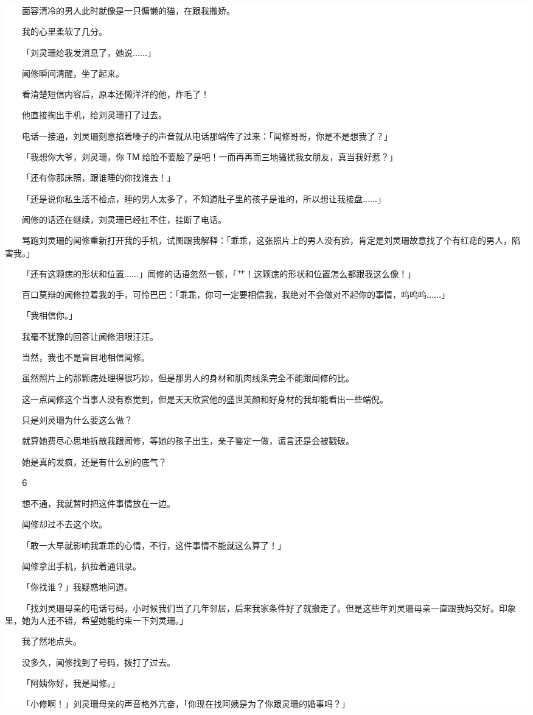 &emsp;&emsp;面容清冷的男人此时就像是一只慵懒的猫，在跟我撒娇。  
  
&emsp;&emsp;我的心里柔软了几分。  
  
&emsp;&emsp;「刘灵珊给我发消息了，她说……」  
  
&emsp;&emsp;闻修瞬间清醒，坐了起来。  
  
&emsp;&emsp;看清楚短信内容后，原本还懒洋洋的他，炸毛了！  
  
&emsp;&emsp;他直接掏出手机，给刘灵珊打了过去。  
  
&emsp;&emsp;电话一接通，刘灵珊刻意掐着嗓子的声音就从电话那端传了过来：「闻修哥哥，你是不是想我了？」  
  
&emsp;&emsp;「我想你大爷，刘灵珊，你 TM 给脸不要脸了是吧！一而再再而三地骚扰我女朋友，真当我好惹？」  
  
&emsp;&emsp;「还有你那床照，跟谁睡的你找谁去！」  
  
&emsp;&emsp;「还是说你私生活不检点，睡的男人太多了，不知道肚子里的孩子是谁的，所以想让我接盘……」  
  
&emsp;&emsp;闻修的话还在继续，刘灵珊已经扛不住，挂断了电话。  
  
&emsp;&emsp;骂跑刘灵珊的闻修重新打开我的手机，试图跟我解释：「乖乖，这张照片上的男人没有脸，肯定是刘灵珊故意找了个有红痣的男人，陷害我。」  
  
&emsp;&emsp;「还有这颗痣的形状和位置……」闻修的话语忽然一顿，「艹！这颗痣的形状和位置怎么都跟我这么像！」  
  
&emsp;&emsp;百口莫辩的闻修拉着我的手，可怜巴巴：「乖乖，你可一定要相信我，我绝对不会做对不起你的事情，呜呜呜……」  
  
&emsp;&emsp;「我相信你。」  
  
&emsp;&emsp;我毫不犹豫的回答让闻修泪眼汪汪。  
  
&emsp;&emsp;当然，我也不是盲目地相信闻修。  
  
&emsp;&emsp;虽然照片上的那颗痣处理得很巧妙，但是那男人的身材和肌肉线条完全不能跟闻修的比。  
  
&emsp;&emsp;这一点闻修这个当事人没有察觉到，但是天天欣赏他的盛世美颜和好身材的我却能看出一些端倪。  
  
&emsp;&emsp;只是刘灵珊为什么要这么做？  
  
&emsp;&emsp;就算她费尽心思地拆散我跟闻修，等她的孩子出生，亲子鉴定一做，谎言还是会被戳破。  
  
&emsp;&emsp;她是真的发疯，还是有什么别的底气？  
  
&emsp;&emsp;6  
  
&emsp;&emsp;想不通，我就暂时把这件事情放在一边。  
  
&emsp;&emsp;闻修却过不去这个坎。  
  
&emsp;&emsp;「敢一大早就影响我乖乖的心情，不行，这件事情不能就这么算了！」  
  
&emsp;&emsp;闻修拿出手机，扒拉着通讯录。  
  
&emsp;&emsp;「你找谁？」我疑惑地问道。  
  
&emsp;&emsp;「找刘灵珊母亲的电话号码，小时候我们当了几年邻居，后来我家条件好了就搬走了。但是这些年刘灵珊母亲一直跟我妈交好。印象里，她为人还不错，希望她能约束一下刘灵珊。」  
  
&emsp;&emsp;我了然地点头。  
  
&emsp;&emsp;没多久，闻修找到了号码，拨打了过去。  
  
&emsp;&emsp;「阿姨你好，我是闻修。」  
  
&emsp;&emsp;「小修啊！」刘灵珊母亲的声音格外亢奋，「你现在找阿姨是为了你跟灵珊的婚事吗？」  
  